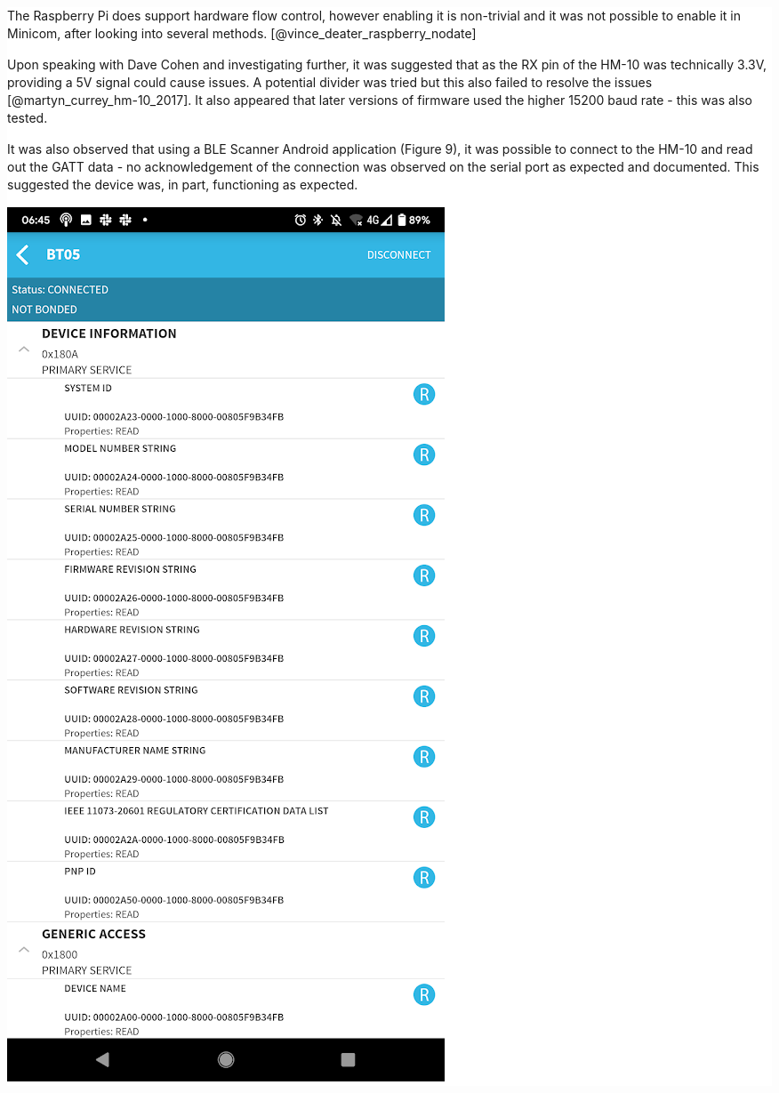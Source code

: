 The Raspberry Pi does support hardware flow control, however enabling it is non-trivial and it was not possible to enable it in Minicom, after looking into several methods. [@vince_deater_raspberry_nodate]

Upon speaking with Dave Cohen and investigating further, it was suggested that as the RX pin of the HM-10 was technically 3.3V, providing a 5V signal could cause issues. A potential divider was tried but this also failed to resolve the issues [@martyn_currey_hm-10_2017]. It also appeared that later versions of firmware used the higher 15200 baud rate - this was also tested. 

It was also observed that using a BLE Scanner Android application (Figure 9), it was possible to connect to the HM-10 and read out the GATT data - no acknowledgement of the connection was observed on the serial port as expected and documented. This suggested the device was, in part, functioning as expected. 

![Using the BLE Scanner Android application to connect to the HM-10](assets/figure9.png)
